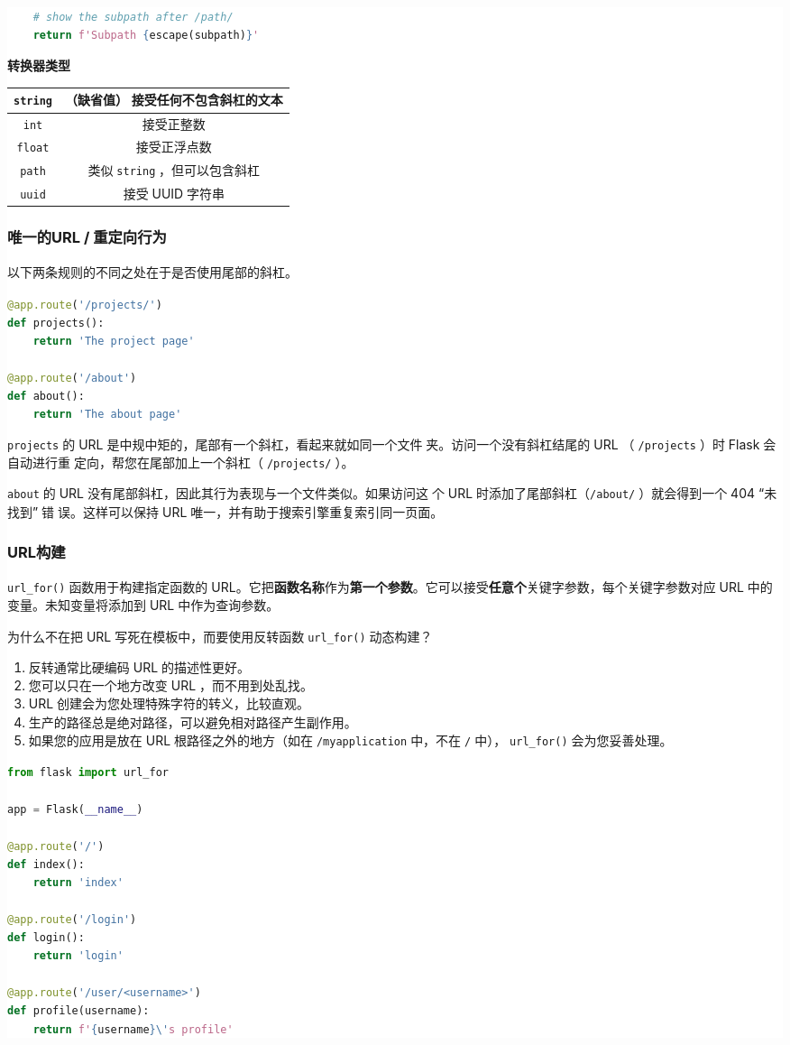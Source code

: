 ```python
    # show the subpath after /path/
    return f'Subpath {escape(subpath)}'
```

**转换器类型**

| `string` | （缺省值） 接受任何不包含斜杠的文本 |
| :------: | :---------------------------------: |
|  `int`   |             接受正整数              |
| `float`  |            接受正浮点数             |
|  `path`  |   类似 `string` ，但可以包含斜杠    |
|  `uuid`  |          接受 UUID 字符串           |



### 唯一的URL / 重定向行为

以下两条规则的不同之处在于是否使用尾部的斜杠。

```python
@app.route('/projects/')
def projects():
    return 'The project page'

@app.route('/about')
def about():
    return 'The about page'
```

`projects` 的 URL 是中规中矩的，尾部有一个斜杠，看起来就如同一个文件 夹。访问一个没有斜杠结尾的 URL （ `/projects` ）时 Flask 会自动进行重 定向，帮您在尾部加上一个斜杠（ `/projects/` ）。

`about` 的 URL 没有尾部斜杠，因此其行为表现与一个文件类似。如果访问这 个 URL 时添加了尾部斜杠（`` /about/ `` ）就会得到一个 404 “未找到” 错 误。这样可以保持 URL 唯一，并有助于搜索引擎重复索引同一页面。



### URL构建

`url_for()` 函数用于构建指定函数的 URL。它把**函数名称**作为**第一个参数**。它可以接受**任意个**关键字参数，每个关键字参数对应 URL 中的变量。未知变量将添加到 URL 中作为查询参数。

为什么不在把 URL 写死在模板中，而要使用反转函数 `url_for()` 动态构建？

1. 反转通常比硬编码 URL 的描述性更好。
2. 您可以只在一个地方改变 URL ，而不用到处乱找。
3. URL 创建会为您处理特殊字符的转义，比较直观。
4. 生产的路径总是绝对路径，可以避免相对路径产生副作用。
5. 如果您的应用是放在 URL 根路径之外的地方（如在 `/myapplication` 中，不在 `/` 中）， `url_for()` 会为您妥善处理。

```python
from flask import url_for

app = Flask(__name__)

@app.route('/')
def index():
    return 'index'

@app.route('/login')
def login():
    return 'login'

@app.route('/user/<username>')
def profile(username):
    return f'{username}\'s profile'

```
